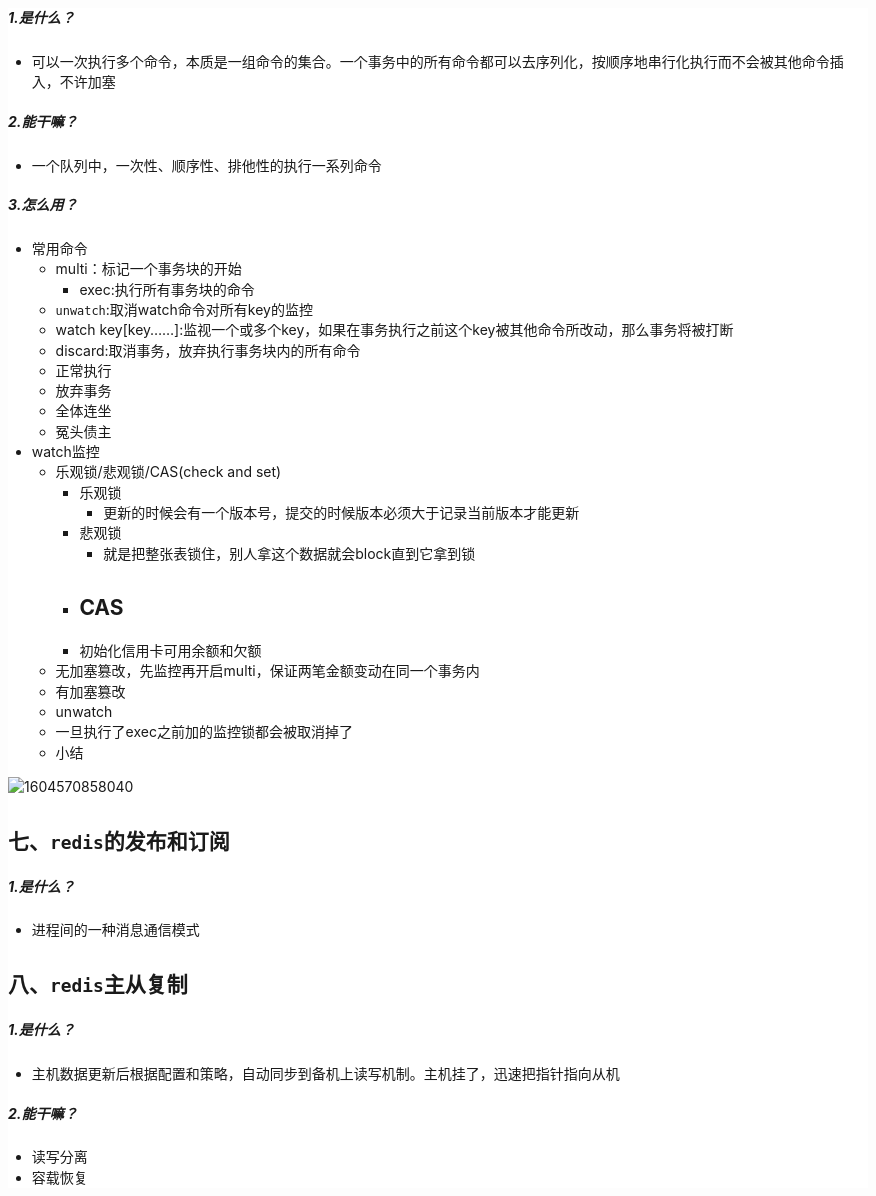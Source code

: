 ##### 1.是什么？

- 可以一次执行多个命令，本质是一组命令的集合。一个事务中的所有命令都可以去序列化，按顺序地串行化执行而不会被其他命令插入，不许加塞

##### 2.能干嘛？

- 一个队列中，一次性、顺序性、排他性的执行一系列命令

##### 3.怎么用？

 - 常用命令
   	- multi：标记一个事务块的开始
      	- exec:执行所有事务块的命令
   	- `unwatch`:取消watch命令对所有key的监控
   	- watch key[key……]:监视一个或多个key，如果在事务执行之前这个key被其他命令所改动，那么事务将被打断
   	- discard:取消事务，放弃执行事务块内的所有命令
	- 正常执行
	- 放弃事务
	- 全体连坐
	- 冤头债主
 - watch监控
    - 乐观锁/悲观锁/CAS(check and set)
       - 乐观锁
         	- 更新的时候会有一个版本号，提交的时候版本必须大于记录当前版本才能更新
       - 悲观锁
         	- 就是把整张表锁住，别人拿这个数据就会block直到它拿到锁
       - CAS
         	- 
      	- 初始化信用卡可用余额和欠额
   	- 无加塞篡改，先监控再开启multi，保证两笔金额变动在同一个事务内
   	- 有加塞篡改
   	- unwatch
   	- 一旦执行了exec之前加的监控锁都会被取消掉了
   	- 小结

![1604570858040](C:\Users\14823\AppData\Roaming\Typora\typora-user-images\1604570858040.png)

## 七、`redis`的发布和订阅

##### 1.是什么？

- 进程间的一种消息通信模式

## 八、`redis`主从复制

##### 1.是什么？

- 主机数据更新后根据配置和策略，自动同步到备机上读写机制。主机挂了，迅速把指针指向从机

##### 2.能干嘛？

- 读写分离
- 容载恢复
